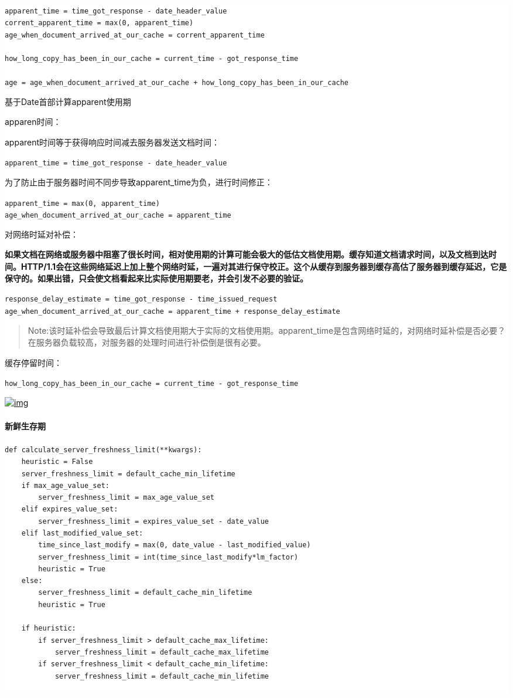 ```
apparent_time = time_got_response - date_header_value
corrent_apparent_time = max(0, apparent_time)
age_when_document_arrived_at_our_cache = corrent_apparent_time

how_long_copy_has_been_in_our_cache = current_time - got_response_time

age = age_when_document_arrived_at_our_cache + how_long_copy_has_been_in_our_cache
```

基于Date首部计算apparent使用期

apparen时间：

apparent时间等于获得响应时间减去服务器发送文档时间：

```
apparent_time = time_got_response - date_header_value
```

为了防止由于服务器时间不同步导致apparent_time为负，进行时间修正：

```
apparent_time = max(0, apparent_time)
age_when_document_arrived_at_our_cache = apparent_time
```

对网络时延对补偿：

**如果文档在网络或服务器中阻塞了很长时间，相对使用期的计算可能会极大的低估文档使用期。缓存知道文档请求时间，以及文档到达时间。HTTP/1.1会在这些网络延迟上加上整个网络时延，一遍对其进行保守校正。这个从缓存到服务器到缓存高估了服务器到缓存延迟，它是保守的。如果出错，只会使文档看起来比实际使用期要老，并会引发不必要的验证。**

```
response_delay_estimate = time_got_response - time_issued_request
age_when_document_arrived_at_our_cache = apparent_time + response_delay_estimate
```

> Note:该时延补偿会导致最后计算文档使用期大于实际的文档使用期。apparent_time是包含网络时延的，对网络时延补偿是否必要？在服务器负载较高，对服务器的处理时间进行补偿倒是很有必要。

缓存停留时间：

```
how_long_copy_has_been_in_our_cache = current_time - got_response_time
```

[![img](http://www.processon.com/chart_image/597c52a3e4b06e43d2d66a4e.png)](http://www.processon.com/chart_image/597c52a3e4b06e43d2d66a4e.png)

#### 新鲜生存期

```
def calculate_server_freshness_limit(**kwargs):
	heuristic = False
	server_freshness_limit = default_cache_min_lifetime
    if max_age_value_set:
    	server_freshness_limit = max_age_value_set
    elif expires_value_set:
   		server_freshness_limit = expires_value_set - date_value
    elif last_modified_value_set:
    	time_since_last_modify = max(0, date_value - last_modified_value)
        server_freshness_limit = int(time_since_last_modify*lm_factor)
        heuristic = True
    else:
    	server_freshness_limit = default_cache_min_lifetime
        heuristic = True

	if heuristic:
    	if server_freshness_limit > default_cache_max_lifetime:
        	server_freshness_limit = default_cache_max_lifetime
        if server_freshness_limit < default_cache_min_lifetime:
        	server_freshness_limit = default_cache_min_lifetime
            
```
